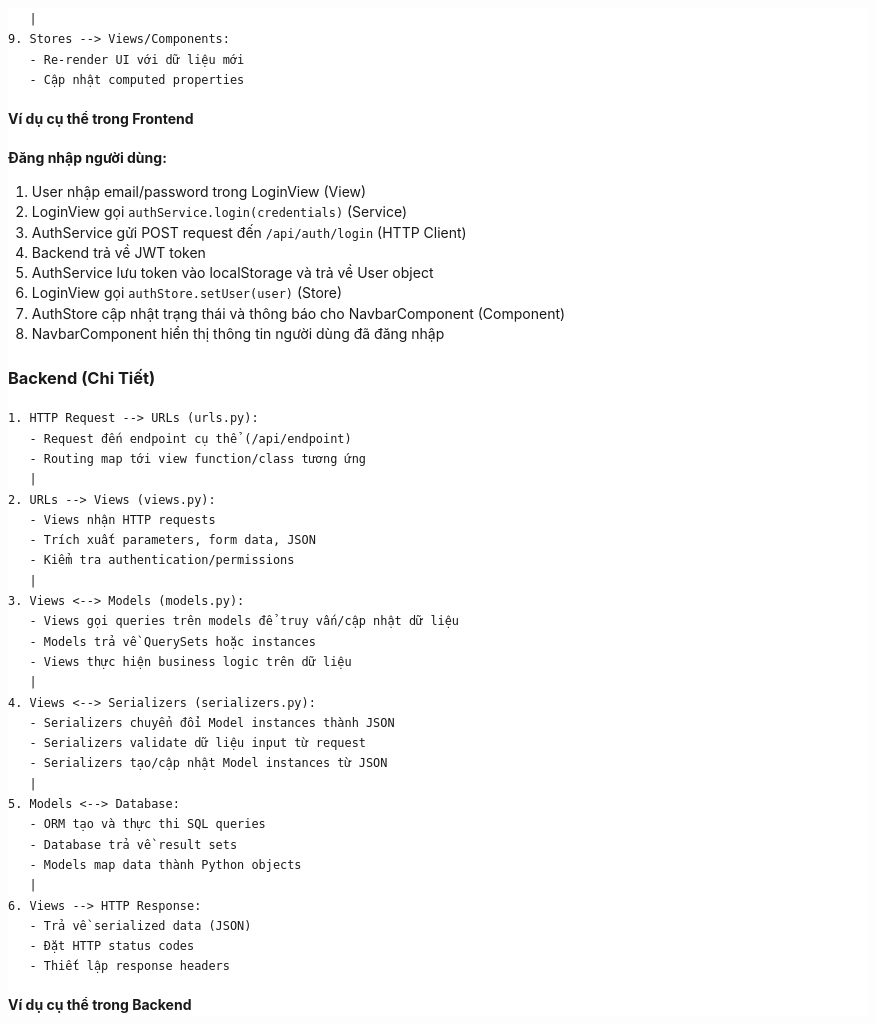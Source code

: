 ```
   |
9. Stores --> Views/Components:
   - Re-render UI với dữ liệu mới
   - Cập nhật computed properties
```

#### Ví dụ cụ thể trong Frontend

**Đăng nhập người dùng:**
1. User nhập email/password trong LoginView (View)
2. LoginView gọi `authService.login(credentials)` (Service)
3. AuthService gửi POST request đến `/api/auth/login` (HTTP Client)
4. Backend trả về JWT token
5. AuthService lưu token vào localStorage và trả về User object
6. LoginView gọi `authStore.setUser(user)` (Store)
7. AuthStore cập nhật trạng thái và thông báo cho NavbarComponent (Component)
8. NavbarComponent hiển thị thông tin người dùng đã đăng nhập

### Backend (Chi Tiết)

```
1. HTTP Request --> URLs (urls.py):
   - Request đến endpoint cụ thể (/api/endpoint)
   - Routing map tới view function/class tương ứng
   |
2. URLs --> Views (views.py):
   - Views nhận HTTP requests
   - Trích xuất parameters, form data, JSON
   - Kiểm tra authentication/permissions
   |
3. Views <--> Models (models.py):
   - Views gọi queries trên models để truy vấn/cập nhật dữ liệu
   - Models trả về QuerySets hoặc instances
   - Views thực hiện business logic trên dữ liệu
   |
4. Views <--> Serializers (serializers.py):
   - Serializers chuyển đổi Model instances thành JSON
   - Serializers validate dữ liệu input từ request
   - Serializers tạo/cập nhật Model instances từ JSON
   |
5. Models <--> Database:
   - ORM tạo và thực thi SQL queries
   - Database trả về result sets
   - Models map data thành Python objects
   |
6. Views --> HTTP Response:
   - Trả về serialized data (JSON)
   - Đặt HTTP status codes
   - Thiết lập response headers
```

#### Ví dụ cụ thể trong Backend
